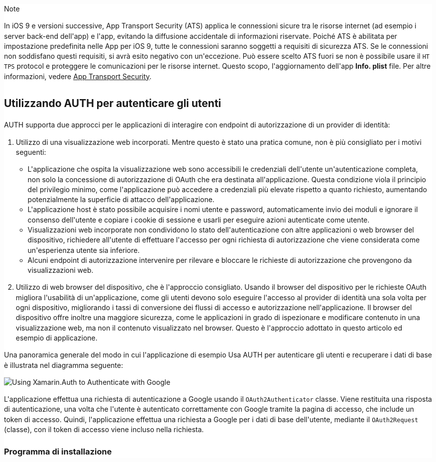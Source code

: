 > [!NOTE]
> In iOS 9 e versioni successive, App Transport Security (ATS) applica le connessioni sicure tra le risorse internet (ad esempio i server back-end dell'app) e l'app, evitando la diffusione accidentale di informazioni riservate. Poiché ATS è abilitata per impostazione predefinita nelle App per iOS 9, tutte le connessioni saranno soggetti a requisiti di sicurezza ATS. Se le connessioni non soddisfano questi requisiti, si avrà esito negativo con un'eccezione.
> Può essere scelto ATS fuori se non è possibile usare il `HTTPS` protocol e proteggere le comunicazioni per le risorse internet. Questo scopo, l'aggiornamento dell'app **Info. plist** file. Per altre informazioni, vedere [App Transport Security](~/ios/app-fundamentals/ats.md).

## <a name="using-xamarinauth-to-authenticate-users"></a>Utilizzando AUTH per autenticare gli utenti

AUTH supporta due approcci per le applicazioni di interagire con endpoint di autorizzazione di un provider di identità:

1. Utilizzo di una visualizzazione web incorporati. Mentre questo è stato una pratica comune, non è più consigliato per i motivi seguenti:

    - L'applicazione che ospita la visualizzazione web sono accessibili le credenziali dell'utente un'autenticazione completa, non solo la concessione di autorizzazione di OAuth che era destinata all'applicazione. Questa condizione viola il principio del privilegio minimo, come l'applicazione può accedere a credenziali più elevate rispetto a quanto richiesto, aumentando potenzialmente la superficie di attacco dell'applicazione.
    - L'applicazione host è stato possibile acquisire i nomi utente e password, automaticamente invio dei moduli e ignorare il consenso dell'utente e copiare i cookie di sessione e usarli per eseguire azioni autenticate come utente.
    - Visualizzazioni web incorporate non condividono lo stato dell'autenticazione con altre applicazioni o web browser del dispositivo, richiedere all'utente di effettuare l'accesso per ogni richiesta di autorizzazione che viene considerata come un'esperienza utente sia inferiore.
    - Alcuni endpoint di autorizzazione intervenire per rilevare e bloccare le richieste di autorizzazione che provengono da visualizzazioni web.

1. Utilizzo di web browser del dispositivo, che è l'approccio consigliato. Usando il browser del dispositivo per le richieste OAuth migliora l'usabilità di un'applicazione, come gli utenti devono solo eseguire l'accesso al provider di identità una sola volta per ogni dispositivo, migliorando i tassi di conversione dei flussi di accesso e autorizzazione nell'applicazione. Il browser del dispositivo offre inoltre una maggiore sicurezza, come le applicazioni in grado di ispezionare e modificare contenuto in una visualizzazione web, ma non il contenuto visualizzato nel browser. Questo è l'approccio adottato in questo articolo ed esempio di applicazione.

Una panoramica generale del modo in cui l'applicazione di esempio Usa AUTH per autenticare gli utenti e recuperare i dati di base è illustrata nel diagramma seguente:

![](oauth-images/google-auth.png "Using Xamarin.Auth to Authenticate with Google")

L'applicazione effettua una richiesta di autenticazione a Google usando il `OAuth2Authenticator` classe. Viene restituita una risposta di autenticazione, una volta che l'utente è autenticato correttamente con Google tramite la pagina di accesso, che include un token di accesso. Quindi, l'applicazione effettua una richiesta a Google per i dati di base dell'utente, mediante il `OAuth2Request` (classe), con il token di accesso viene incluso nella richiesta.

### <a name="setup"></a>Programma di installazione
